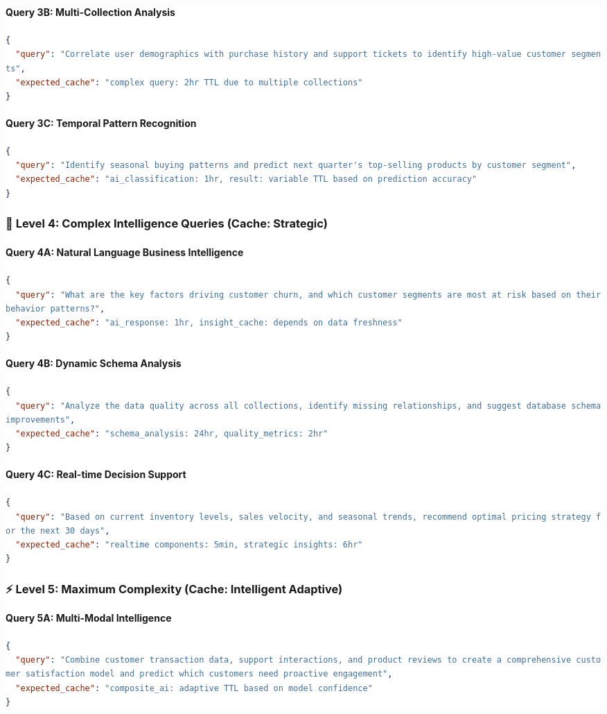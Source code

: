 #### Query 3B: Multi-Collection Analysis
```json
{
  "query": "Correlate user demographics with purchase history and support tickets to identify high-value customer segments",
  "expected_cache": "complex query: 2hr TTL due to multiple collections"
}
```

#### Query 3C: Temporal Pattern Recognition
```json
{
  "query": "Identify seasonal buying patterns and predict next quarter's top-selling products by customer segment",
  "expected_cache": "ai_classification: 1hr, result: variable TTL based on prediction accuracy"
}
```

### 🔴 **Level 4: Complex Intelligence Queries (Cache: Strategic)**

#### Query 4A: Natural Language Business Intelligence
```json
{
  "query": "What are the key factors driving customer churn, and which customer segments are most at risk based on their behavior patterns?",
  "expected_cache": "ai_response: 1hr, insight_cache: depends on data freshness"
}
```

#### Query 4B: Dynamic Schema Analysis
```json
{
  "query": "Analyze the data quality across all collections, identify missing relationships, and suggest database schema improvements",
  "expected_cache": "schema_analysis: 24hr, quality_metrics: 2hr"
}
```

#### Query 4C: Real-time Decision Support
```json
{
  "query": "Based on current inventory levels, sales velocity, and seasonal trends, recommend optimal pricing strategy for the next 30 days",
  "expected_cache": "realtime components: 5min, strategic insights: 6hr"
}
```

### ⚡ **Level 5: Maximum Complexity (Cache: Intelligent Adaptive)**

#### Query 5A: Multi-Modal Intelligence
```json
{
  "query": "Combine customer transaction data, support interactions, and product reviews to create a comprehensive customer satisfaction model and predict which customers need proactive engagement",
  "expected_cache": "composite_ai: adaptive TTL based on model confidence"
}
```
